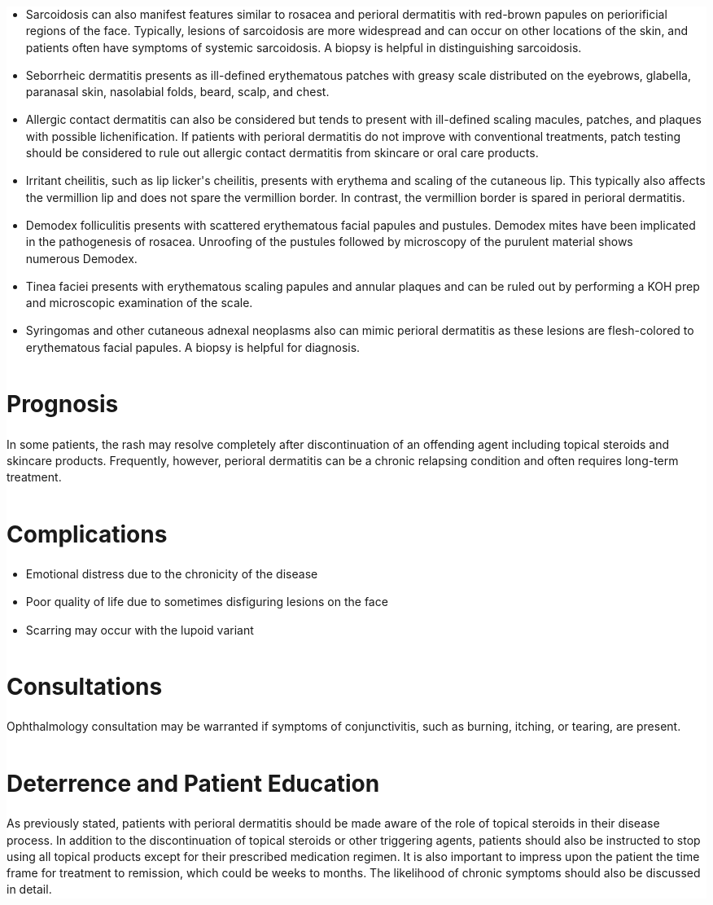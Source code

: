- Sarcoidosis can also manifest features similar to rosacea and perioral dermatitis with red-brown papules on periorificial regions of the face. Typically, lesions of sarcoidosis are more widespread and can occur on other locations of the skin, and patients often have symptoms of systemic sarcoidosis. A biopsy is helpful in distinguishing sarcoidosis.

- Seborrheic dermatitis presents as ill-defined erythematous patches with greasy scale distributed on the eyebrows, glabella, paranasal skin, nasolabial folds, beard, scalp, and chest.

- Allergic contact dermatitis can also be considered but tends to present with ill-defined scaling macules, patches, and plaques with possible lichenification. If patients with perioral dermatitis do not improve with conventional treatments, patch testing should be considered to rule out allergic contact dermatitis from skincare or oral care products.

- Irritant cheilitis, such as lip licker's cheilitis, presents with erythema and scaling of the cutaneous lip. This typically also affects the vermillion lip and does not spare the vermillion border. In contrast, the vermillion border is spared in perioral dermatitis.

- Demodex folliculitis presents with scattered erythematous facial papules and pustules. Demodex mites have been implicated in the pathogenesis of rosacea. Unroofing of the pustules followed by microscopy of the purulent material shows numerous Demodex.

- Tinea faciei presents with erythematous scaling papules and annular plaques and can be ruled out by performing a KOH prep and microscopic examination of the scale.

- Syringomas and other cutaneous adnexal neoplasms also can mimic perioral dermatitis as these lesions are flesh-colored to erythematous facial papules. A biopsy is helpful for diagnosis.

# Prognosis

In some patients, the rash may resolve completely after discontinuation of an offending agent including topical steroids and skincare products. Frequently, however, perioral dermatitis can be a chronic relapsing condition and often requires long-term treatment.

# Complications

- Emotional distress due to the chronicity of the disease

- Poor quality of life due to sometimes disfiguring lesions on the face

- Scarring may occur with the lupoid variant

# Consultations

Ophthalmology consultation may be warranted if symptoms of conjunctivitis, such as burning, itching, or tearing, are present.

# Deterrence and Patient Education

As previously stated, patients with perioral dermatitis should be made aware of the role of topical steroids in their disease process. In addition to the discontinuation of topical steroids or other triggering agents, patients should also be instructed to stop using all topical products except for their prescribed medication regimen. It is also important to impress upon the patient the time frame for treatment to remission, which could be weeks to months. The likelihood of chronic symptoms should also be discussed in detail.
